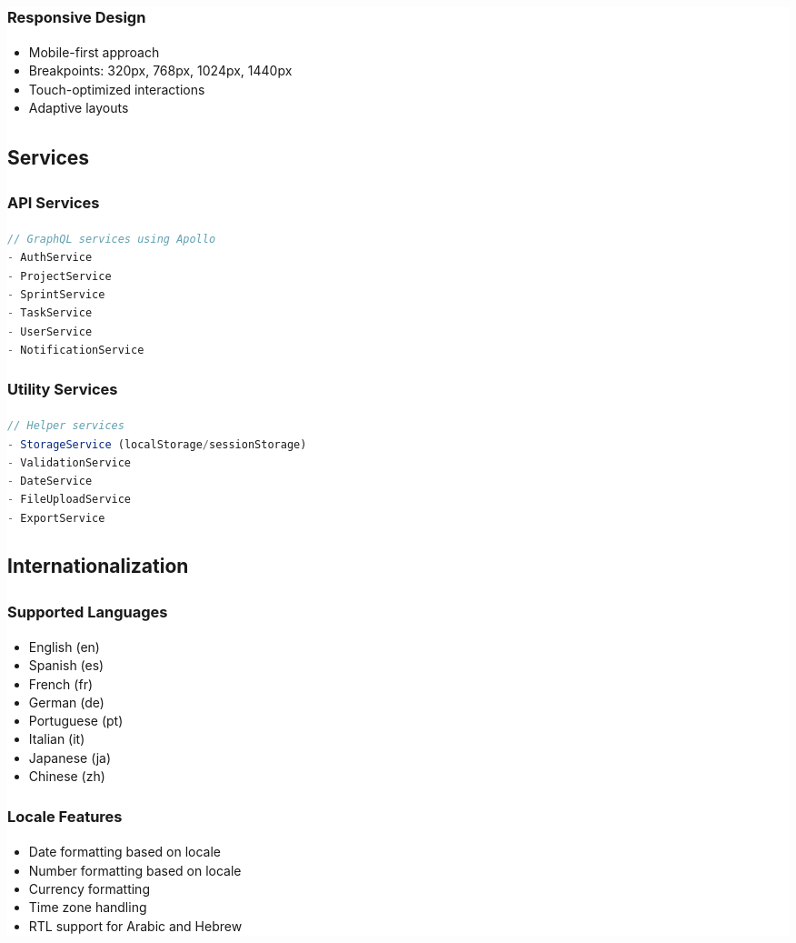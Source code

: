 ### Responsive Design

- Mobile-first approach
- Breakpoints: 320px, 768px, 1024px, 1440px
- Touch-optimized interactions
- Adaptive layouts

## Services

### API Services

```typescript
// GraphQL services using Apollo
- AuthService
- ProjectService
- SprintService
- TaskService
- UserService
- NotificationService
```

### Utility Services

```typescript
// Helper services
- StorageService (localStorage/sessionStorage)
- ValidationService
- DateService
- FileUploadService
- ExportService
```

## Internationalization

### Supported Languages

- English (en)
- Spanish (es)
- French (fr)
- German (de)
- Portuguese (pt)
- Italian (it)
- Japanese (ja)
- Chinese (zh)

### Locale Features

- Date formatting based on locale
- Number formatting based on locale
- Currency formatting
- Time zone handling
- RTL support for Arabic and Hebrew
